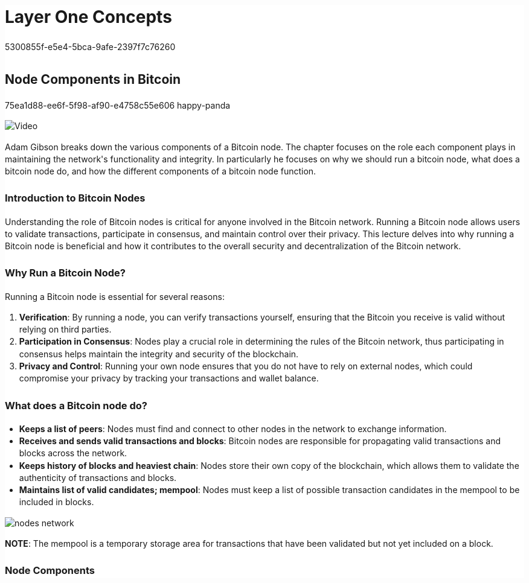 # Layer One Concepts

<partId>5300855f-e5e4-5bca-9afe-2397f7c76260</partId>

## Node Components in Bitcoin

<chapterId>75ea1d88-ee6f-5f98-af90-e4758c55e606</chapterId>
<professor>happy-panda</professor>

![Video](https://youtu.be/hGS8Cuj5Zb4)

Adam Gibson breaks down the various components of a Bitcoin node. The chapter focuses on the role each component plays in maintaining the network's functionality and integrity. In particularly he focuses on why we should run a bitcoin node, what does a bitcoin node do, and how the different components of a bitcoin node function.

### Introduction to Bitcoin Nodes

Understanding the role of Bitcoin nodes is critical for anyone involved in the Bitcoin network. Running a Bitcoin node allows users to validate transactions, participate in consensus, and maintain control over their privacy. This lecture delves into why running a Bitcoin node is beneficial and how it contributes to the overall security and decentralization of the Bitcoin network.

### Why Run a Bitcoin Node?

Running a Bitcoin node is essential for several reasons:

1. **Verification**: By running a node, you can verify transactions yourself, ensuring that the Bitcoin you receive is valid without relying on third parties.
2. **Participation in Consensus**: Nodes play a crucial role in determining the rules of the Bitcoin network, thus participating in consensus helps maintain the integrity and security of the blockchain.
3. **Privacy and Control**: Running your own node ensures that you do not have to rely on external nodes, which could compromise your privacy by tracking your transactions and wallet balance.

### What does a Bitcoin node do?

- **Keeps a list of peers**: Nodes must find and connect to other nodes in the network to exchange information.
- **Receives and sends valid transactions and blocks**: Bitcoin nodes are responsible for propagating valid transactions and blocks across the network.
- **Keeps history of blocks and heaviest chain**: Nodes store their own copy of the blockchain, which allows them to validate the authenticity of transactions and blocks.
- **Maintains list of valid candidates; mempool**: Nodes must keep a list of possible transaction candidates in the mempool to be included in blocks.

![nodes network](assets/en/3/18.webp)

**NOTE**: The mempool is a temporary storage area for transactions that have been validated but not yet included on a block.

### Node Components
